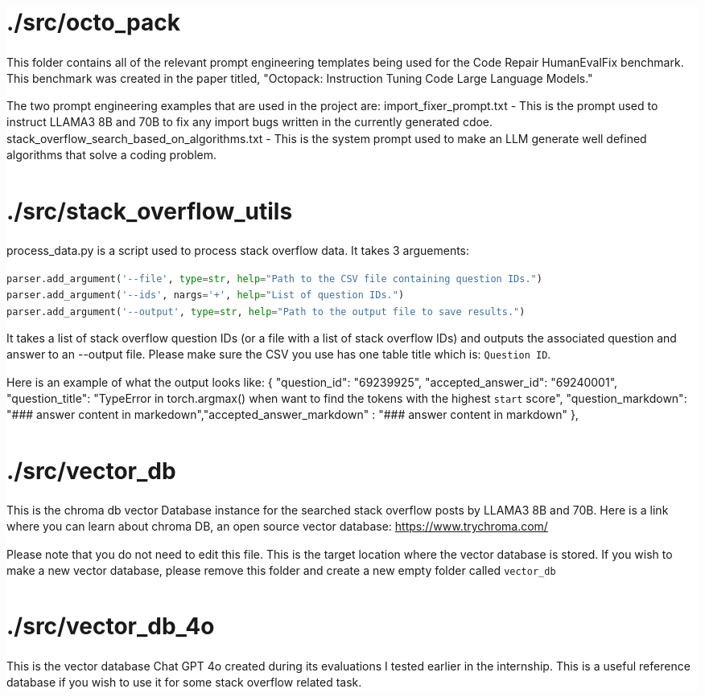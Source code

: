 # ./src/octo_pack
This folder contains all of the relevant prompt engineering templates being used for the Code Repair HumanEvalFix benchmark. This benchmark was created in the paper titled, "Octopack: Instruction Tuning Code Large Language Models."

The two prompt engineering examples that are used in the project are: 
import_fixer_prompt.txt - This is the prompt used to instruct LLAMA3 8B and 70B to fix any import bugs written in the currently generated cdoe. 
stack_overflow_search_based_on_algorithms.txt - This is the system prompt used to make an LLM generate well defined algorithms that solve a coding problem. 

# ./src/stack_overflow_utils
process_data.py is a script used to process stack overflow data. It takes 3 arguements: 

```python
parser.add_argument('--file', type=str, help="Path to the CSV file containing question IDs.")
parser.add_argument('--ids', nargs='+', help="List of question IDs.")
parser.add_argument('--output', type=str, help="Path to the output file to save results.")
```

It takes a list of stack overflow question IDs (or a file with a list of stack overflow IDs) and outputs the associated question and answer to an --output file. Please make sure the CSV you use has one table title which is: 
`Question ID`.

Here is an example of what the output looks like: 
{
    "question_id": "69239925",
    "accepted_answer_id": "69240001",
    "question_title": "TypeError in torch.argmax() when want to find the tokens with the highest `start` score",
    "question_markdown": "### answer content in markedown","accepted_answer_markdown" : "### answer content in markdown"
},

# ./src/vector_db
This is the chroma db vector Database instance for the searched stack overflow posts by LLAMA3 8B and 70B. Here is a link where you can learn about chroma DB, an open source vector database: 
https://www.trychroma.com/

Please note that you do not need to edit this file. This is the target location where the vector database is stored. If you wish to make a new vector database, please remove this folder and create a new empty folder called `vector_db`

# ./src/vector_db_4o
This is the vector database Chat GPT 4o created during its evaluations I tested earlier in the internship. This is a useful reference database if you wish to use it for some stack overflow related task. 

